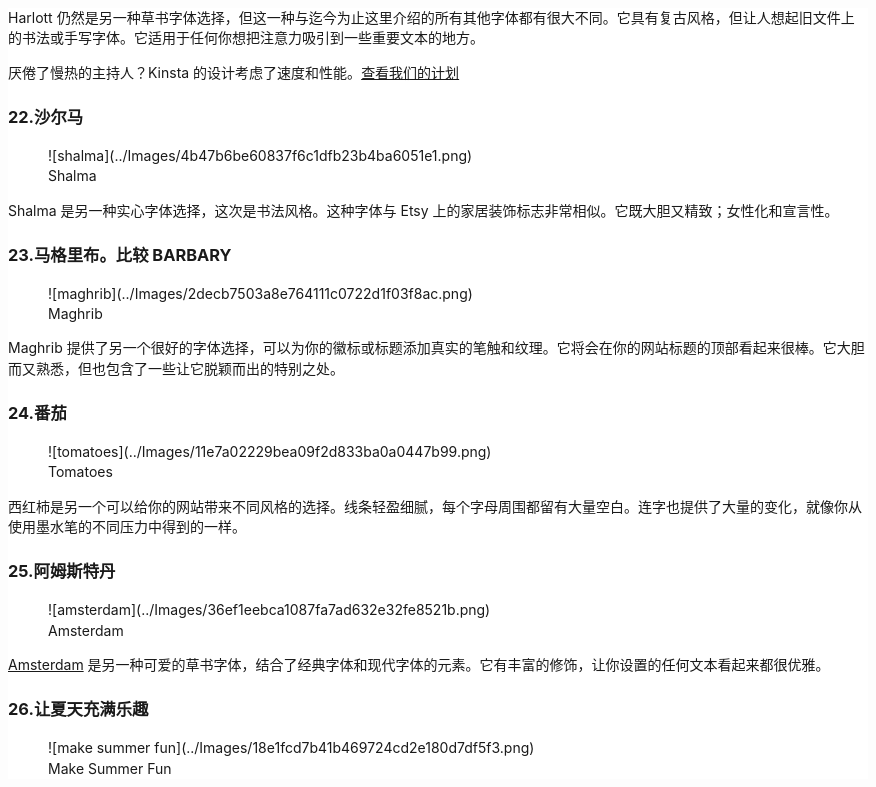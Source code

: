 </figure>

Harlott 仍然是另一种草书字体选择，但这一种与迄今为止这里介绍的所有其他字体都有很大不同。它具有复古风格，但让人想起旧文件上的书法或手写字体。它适用于任何你想把注意力吸引到一些重要文本的地方。

厌倦了慢热的主持人？Kinsta 的设计考虑了速度和性能。[查看我们的计划](https://kinsta.com/plans/?in-article-cta)

### 22.沙尔马

<figure id="attachment_83608" aria-describedby="caption-attachment-83608" style="width: 900px" class="wp-caption alignnone">![shalma](../Images/4b47b6be60837f6c1dfb23b4ba6051e1.png)

<figcaption id="caption-attachment-83608" class="wp-caption-text">Shalma</figcaption>

</figure>

Shalma 是另一种实心字体选择，这次是书法风格。这种字体与 Etsy 上的家居装饰标志非常相似。它既大胆又精致；女性化和宣言性。

### 23.马格里布。比较 BARBARY

<figure id="attachment_83609" aria-describedby="caption-attachment-83609" style="width: 900px" class="wp-caption alignnone">![maghrib](../Images/2decb7503a8e764111c0722d1f03f8ac.png)

<figcaption id="caption-attachment-83609" class="wp-caption-text">Maghrib</figcaption>

</figure>

Maghrib 提供了另一个很好的字体选择，可以为你的徽标或标题添加真实的笔触和纹理。它将会在你的网站标题的顶部看起来很棒。它大胆而又熟悉，但也包含了一些让它脱颖而出的特别之处。

### 24.番茄

<figure id="attachment_83610" aria-describedby="caption-attachment-83610" style="width: 900px" class="wp-caption alignnone">![tomatoes](../Images/11e7a02229bea09f2d833ba0a0447b99.png)

<figcaption id="caption-attachment-83610" class="wp-caption-text">Tomatoes</figcaption>

</figure>

西红柿是另一个可以给你的网站带来不同风格的选择。线条轻盈细腻，每个字母周围都留有大量空白。连字也提供了大量的变化，就像你从使用墨水笔的不同压力中得到的一样。

### 25.阿姆斯特丹

<figure id="attachment_83611" aria-describedby="caption-attachment-83611" style="width: 900px" class="wp-caption alignnone">![amsterdam](../Images/36ef1eebca1087fa7ad632e32fe8521b.png)

<figcaption id="caption-attachment-83611" class="wp-caption-text">Amsterdam</figcaption>

</figure>

[Amsterdam](https://www.fontspace.com/amsterdam-font-f29770) 是另一种可爱的草书字体，结合了经典字体和现代字体的元素。它有丰富的修饰，让你设置的任何文本看起来都很优雅。

### 26.让夏天充满乐趣

<figure id="attachment_83612" aria-describedby="caption-attachment-83612" style="width: 900px" class="wp-caption alignnone">![make summer fun](../Images/18e1fcd7b41b469724cd2e180d7df5f3.png)

<figcaption id="caption-attachment-83612" class="wp-caption-text">Make Summer Fun</figcaption>

</figure>
